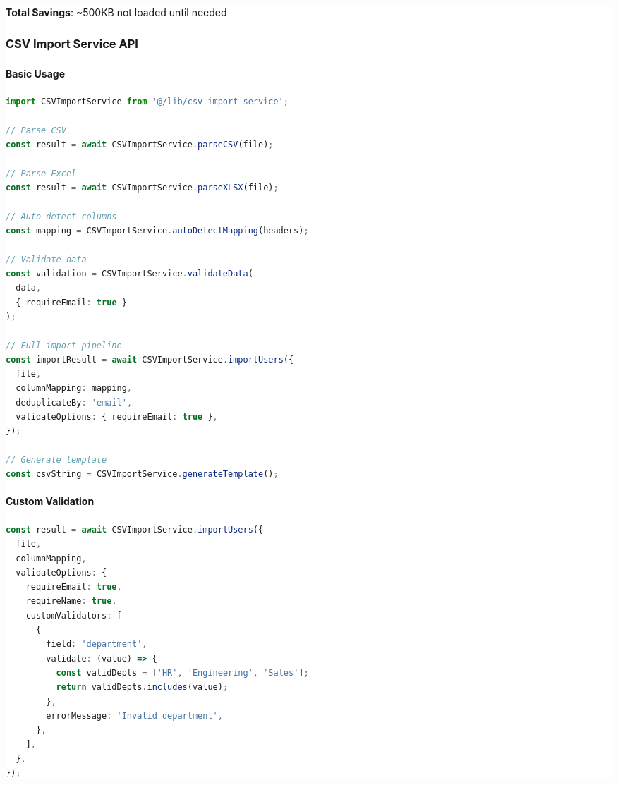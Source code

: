 **Total Savings**: ~500KB not loaded until needed

### CSV Import Service API

#### Basic Usage

```typescript
import CSVImportService from '@/lib/csv-import-service';

// Parse CSV
const result = await CSVImportService.parseCSV(file);

// Parse Excel
const result = await CSVImportService.parseXLSX(file);

// Auto-detect columns
const mapping = CSVImportService.autoDetectMapping(headers);

// Validate data
const validation = CSVImportService.validateData(
  data,
  { requireEmail: true }
);

// Full import pipeline
const importResult = await CSVImportService.importUsers({
  file,
  columnMapping: mapping,
  deduplicateBy: 'email',
  validateOptions: { requireEmail: true },
});

// Generate template
const csvString = CSVImportService.generateTemplate();
```

#### Custom Validation

```typescript
const result = await CSVImportService.importUsers({
  file,
  columnMapping,
  validateOptions: {
    requireEmail: true,
    requireName: true,
    customValidators: [
      {
        field: 'department',
        validate: (value) => {
          const validDepts = ['HR', 'Engineering', 'Sales'];
          return validDepts.includes(value);
        },
        errorMessage: 'Invalid department',
      },
    ],
  },
});
```
